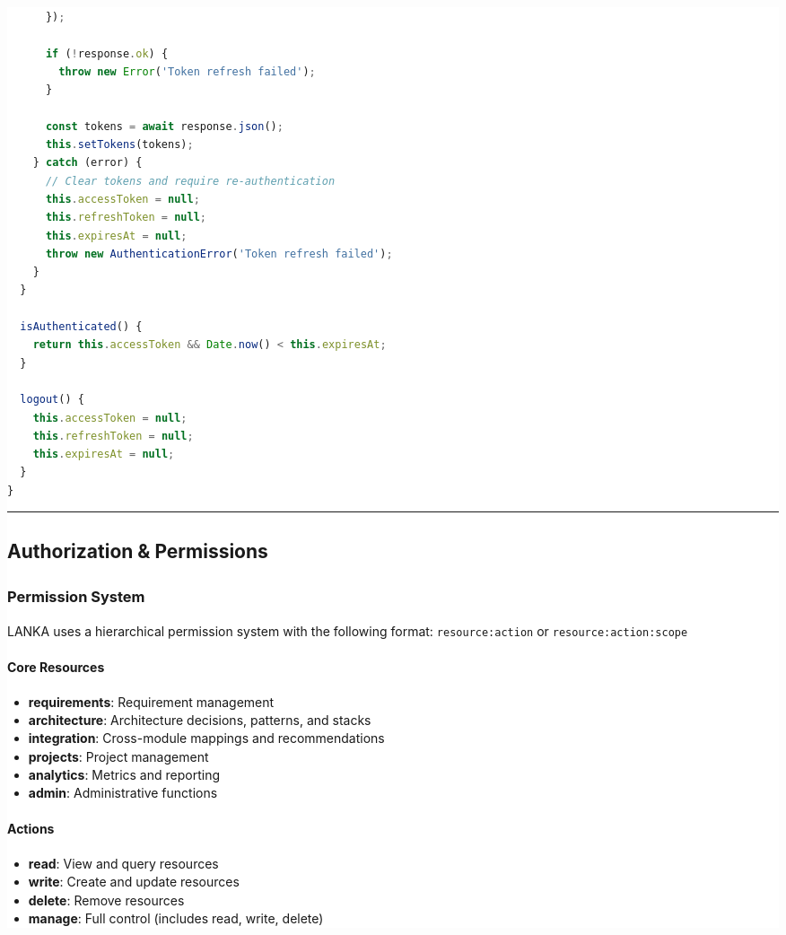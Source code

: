 ```javascript
      });

      if (!response.ok) {
        throw new Error('Token refresh failed');
      }

      const tokens = await response.json();
      this.setTokens(tokens);
    } catch (error) {
      // Clear tokens and require re-authentication
      this.accessToken = null;
      this.refreshToken = null;
      this.expiresAt = null;
      throw new AuthenticationError('Token refresh failed');
    }
  }

  isAuthenticated() {
    return this.accessToken && Date.now() < this.expiresAt;
  }

  logout() {
    this.accessToken = null;
    this.refreshToken = null;
    this.expiresAt = null;
  }
}
```

---

## Authorization & Permissions

### Permission System

LANKA uses a hierarchical permission system with the following format:
`resource:action` or `resource:action:scope`

#### Core Resources

- **requirements**: Requirement management
- **architecture**: Architecture decisions, patterns, and stacks
- **integration**: Cross-module mappings and recommendations
- **projects**: Project management
- **analytics**: Metrics and reporting
- **admin**: Administrative functions

#### Actions

- **read**: View and query resources
- **write**: Create and update resources
- **delete**: Remove resources
- **manage**: Full control (includes read, write, delete)
